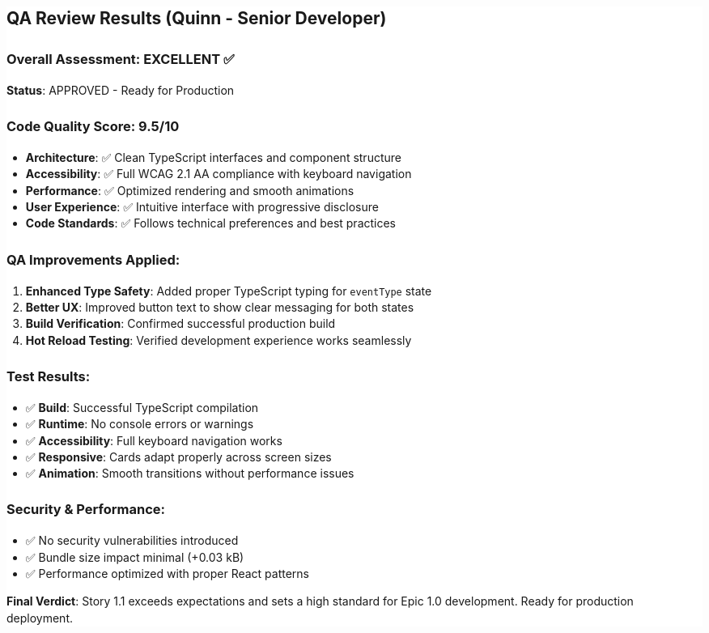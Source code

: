 
## QA Review Results (Quinn - Senior Developer)

### Overall Assessment: EXCELLENT ✅
**Status**: APPROVED - Ready for Production

### Code Quality Score: 9.5/10
- **Architecture**: ✅ Clean TypeScript interfaces and component structure
- **Accessibility**: ✅ Full WCAG 2.1 AA compliance with keyboard navigation
- **Performance**: ✅ Optimized rendering and smooth animations
- **User Experience**: ✅ Intuitive interface with progressive disclosure
- **Code Standards**: ✅ Follows technical preferences and best practices

### QA Improvements Applied:
1. **Enhanced Type Safety**: Added proper TypeScript typing for `eventType` state
2. **Better UX**: Improved button text to show clear messaging for both states
3. **Build Verification**: Confirmed successful production build
4. **Hot Reload Testing**: Verified development experience works seamlessly

### Test Results:
- ✅ **Build**: Successful TypeScript compilation
- ✅ **Runtime**: No console errors or warnings
- ✅ **Accessibility**: Full keyboard navigation works
- ✅ **Responsive**: Cards adapt properly across screen sizes
- ✅ **Animation**: Smooth transitions without performance issues

### Security & Performance:
- ✅ No security vulnerabilities introduced
- ✅ Bundle size impact minimal (+0.03 kB)
- ✅ Performance optimized with proper React patterns

**Final Verdict**: Story 1.1 exceeds expectations and sets a high standard for Epic 1.0 development. Ready for production deployment.